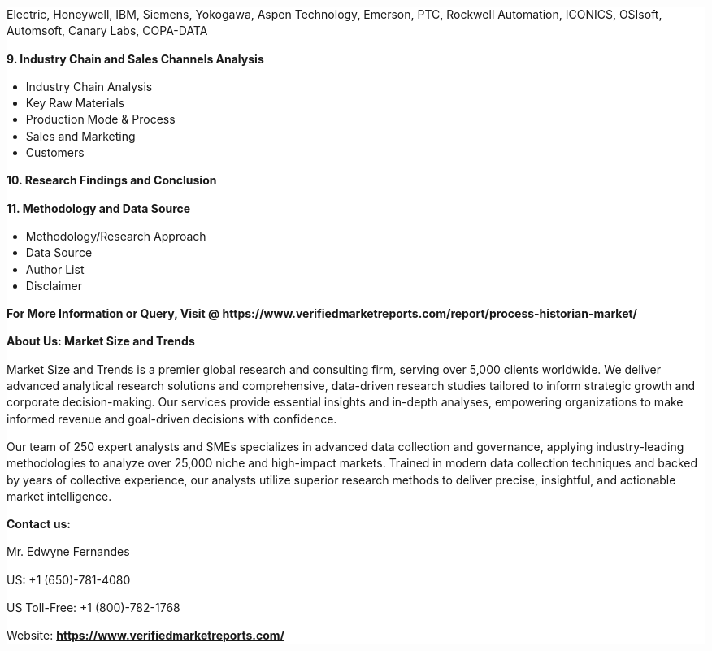 Electric, Honeywell, IBM, Siemens, Yokogawa, Aspen Technology, Emerson, PTC, Rockwell Automation, ICONICS, OSIsoft, Automsoft, Canary Labs, COPA-DATA</strong></p><p><strong>9. Industry Chain and Sales Channels Analysis</strong></p><ul><li>Industry Chain Analysis</li><li>Key Raw Materials</li><li>Production Mode &amp; Process</li><li>Sales and Marketing</li><li>Customers</li></ul><p><strong>10. Research Findings and Conclusion</strong></p><p><strong>11. Methodology and Data Source</strong></p><ul><li>Methodology/Research Approach</li><li>Data Source</li><li>Author List</li><li>Disclaimer</li></ul></p><p><strong>For More Information or Query, Visit @ <a href="https://www.verifiedmarketreports.com/report/process-historian-market/">https://www.verifiedmarketreports.com/report/process-historian-market/</a></strong></p><p><strong>About Us: Market Size and Trends</strong></p><p>Market Size and Trends is a premier global research and consulting firm, serving over 5,000 clients worldwide. We deliver advanced analytical research solutions and comprehensive, data-driven research studies tailored to inform strategic growth and corporate decision-making. Our services provide essential insights and in-depth analyses, empowering organizations to make informed revenue and goal-driven decisions with confidence.</p><p>Our team of 250 expert analysts and SMEs specializes in advanced data collection and governance, applying industry-leading methodologies to analyze over 25,000 niche and high-impact markets. Trained in modern data collection techniques and backed by years of collective experience, our analysts utilize superior research methods to deliver precise, insightful, and actionable market intelligence.</p><p><strong>Contact us:</strong></p><p>Mr. Edwyne Fernandes</p><p>US: +1 (650)-781-4080</p><p>US Toll-Free: +1 (800)-782-1768</p><p>Website: <strong><a href="https://www.verifiedmarketreports.com/">https://www.verifiedmarketreports.com/</a></strong></p>

